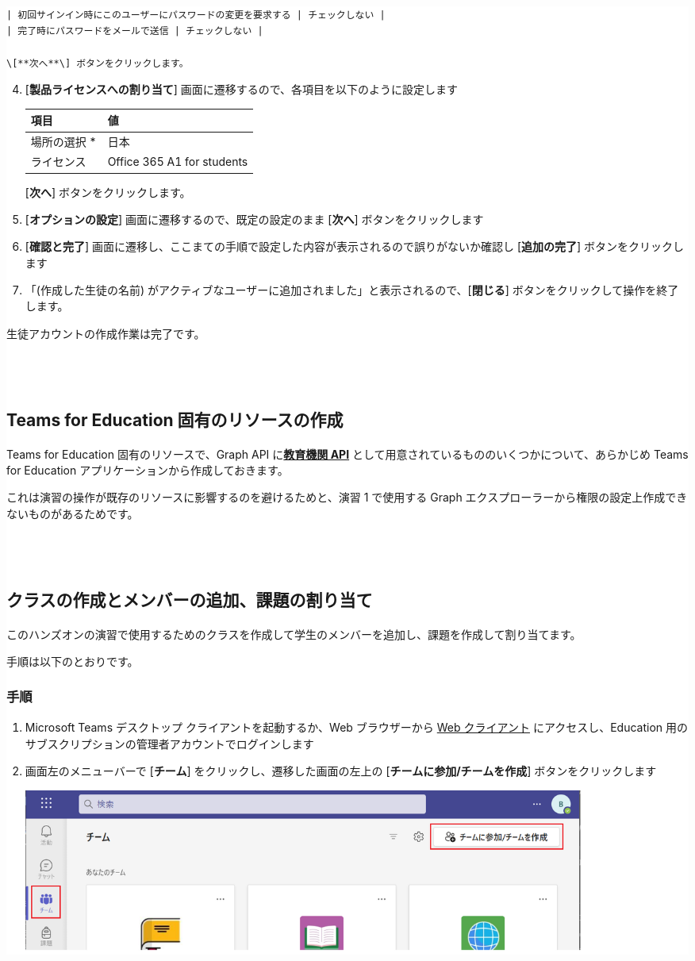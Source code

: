     | 初回サインイン時にこのユーザーにパスワードの変更を要求する | チェックしない |
    | 完了時にパスワードをメールで送信 | チェックしない |

    \[**次へ**\] ボタンをクリックします。

4. \[**製品ライセンスへの割り当て**\] 画面に遷移するので、各項目を以下のように設定します

    | 項目 | 値 |
    | ---- |---- |
    | 場所の選択 * | 日本 |
    | ライセンス | Office 365 A1 for students |

    \[**次へ**\] ボタンをクリックします。

5. \[**オプションの設定**\] 画面に遷移するので、既定の設定のまま \[**次へ**\] ボタンをクリックします

6. \[**確認と完了**\] 画面に遷移し、ここまての手順で設定した内容が表示されるので誤りがないか確認し \[**追加の完了**\] ボタンをクリックします

7. 「(作成した生徒の名前) がアクティブなユーザーに追加されました」と表示されるので、\[**閉じる**\] ボタンをクリックして操作を終了します。

生徒アカウントの作成作業は完了です。

<br><br>

## Teams for Education 固有のリソースの作成

Teams for Education 固有のリソースで、Graph API に[**教育機関 API**](https://learn.microsoft.com/ja-jp/graph/api/resources/education-overview?view=graph-rest-1.0) として用意されているもののいくつかについて、あらかじめ Teams for Education アプリケーションから作成しておきます。

これは演習の操作が既存のリソースに影響するのを避けるためと、演習 1 で使用する Graph エクスプローラーから権限の設定上作成できないものがあるためです。

<br><br>

## クラスの作成とメンバーの追加、課題の割り当て

このハンズオンの演習で使用するためのクラスを作成して学生のメンバーを追加し、課題を作成して割り当てます。

手順は以下のとおりです。

### 手順

1. Microsoft Teams デスクトップ クライアントを起動するか、Web ブラウザーから [Web クライアント](https://teams.microsoft.com/) にアクセスし、Education 用のサブスクリプションの管理者アカウントでログインします

2. 画面左のメニューバーで \[**チーム**\] をクリックし、遷移した画面の左上の \[**チームに参加/チームを作成**\] ボタンをクリックします

    <img src="./images/22Sep_InvokeCreateTeam.png" width="700">
